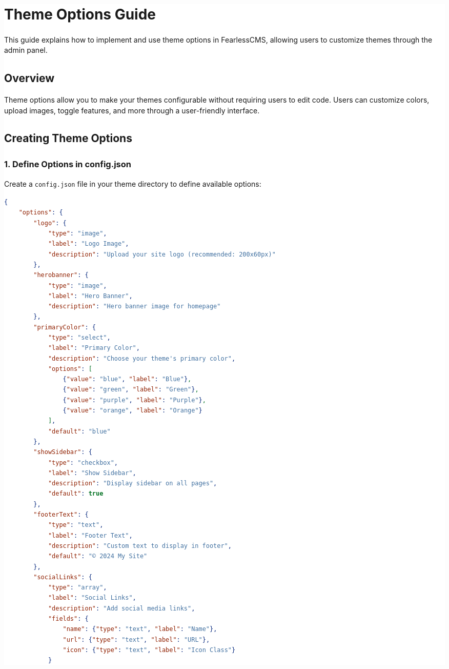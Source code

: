 # Theme Options Guide

This guide explains how to implement and use theme options in FearlessCMS, allowing users to customize themes through the admin panel.

## Overview

Theme options allow you to make your themes configurable without requiring users to edit code. Users can customize colors, upload images, toggle features, and more through a user-friendly interface.

## Creating Theme Options

### 1. Define Options in config.json

Create a `config.json` file in your theme directory to define available options:

```json
{
    "options": {
        "logo": {
            "type": "image",
            "label": "Logo Image",
            "description": "Upload your site logo (recommended: 200x60px)"
        },
        "herobanner": {
            "type": "image",
            "label": "Hero Banner",
            "description": "Hero banner image for homepage"
        },
        "primaryColor": {
            "type": "select",
            "label": "Primary Color",
            "description": "Choose your theme's primary color",
            "options": [
                {"value": "blue", "label": "Blue"},
                {"value": "green", "label": "Green"},
                {"value": "purple", "label": "Purple"},
                {"value": "orange", "label": "Orange"}
            ],
            "default": "blue"
        },
        "showSidebar": {
            "type": "checkbox",
            "label": "Show Sidebar",
            "description": "Display sidebar on all pages",
            "default": true
        },
        "footerText": {
            "type": "text",
            "label": "Footer Text",
            "description": "Custom text to display in footer",
            "default": "© 2024 My Site"
        },
        "socialLinks": {
            "type": "array",
            "label": "Social Links",
            "description": "Add social media links",
            "fields": {
                "name": {"type": "text", "label": "Name"},
                "url": {"type": "text", "label": "URL"},
                "icon": {"type": "text", "label": "Icon Class"}
            }
```